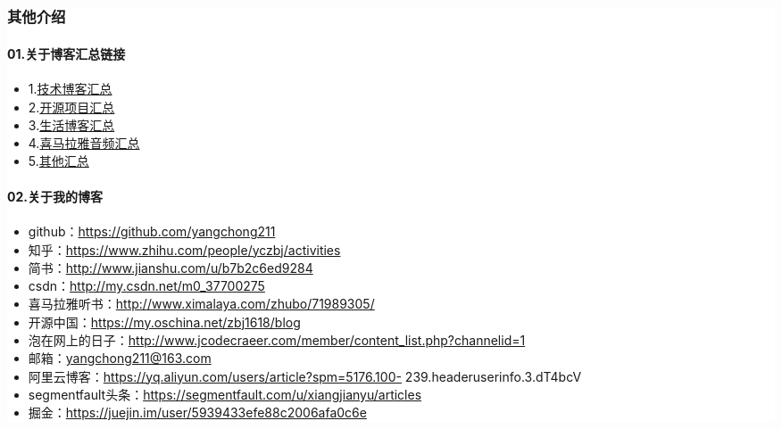 

### 其他介绍
#### 01.关于博客汇总链接
- 1.[技术博客汇总](https://www.jianshu.com/p/614cb839182c)
- 2.[开源项目汇总](https://blog.csdn.net/m0_37700275/article/details/80863574)
- 3.[生活博客汇总](https://blog.csdn.net/m0_37700275/article/details/79832978)
- 4.[喜马拉雅音频汇总](https://www.jianshu.com/p/f665de16d1eb)
- 5.[其他汇总](https://www.jianshu.com/p/53017c3fc75d)



#### 02.关于我的博客
- github：https://github.com/yangchong211
- 知乎：https://www.zhihu.com/people/yczbj/activities
- 简书：http://www.jianshu.com/u/b7b2c6ed9284
- csdn：http://my.csdn.net/m0_37700275
- 喜马拉雅听书：http://www.ximalaya.com/zhubo/71989305/
- 开源中国：https://my.oschina.net/zbj1618/blog
- 泡在网上的日子：http://www.jcodecraeer.com/member/content_list.php?channelid=1
- 邮箱：yangchong211@163.com
- 阿里云博客：https://yq.aliyun.com/users/article?spm=5176.100- 239.headeruserinfo.3.dT4bcV
- segmentfault头条：https://segmentfault.com/u/xiangjianyu/articles
- 掘金：https://juejin.im/user/5939433efe88c2006afa0c6e








